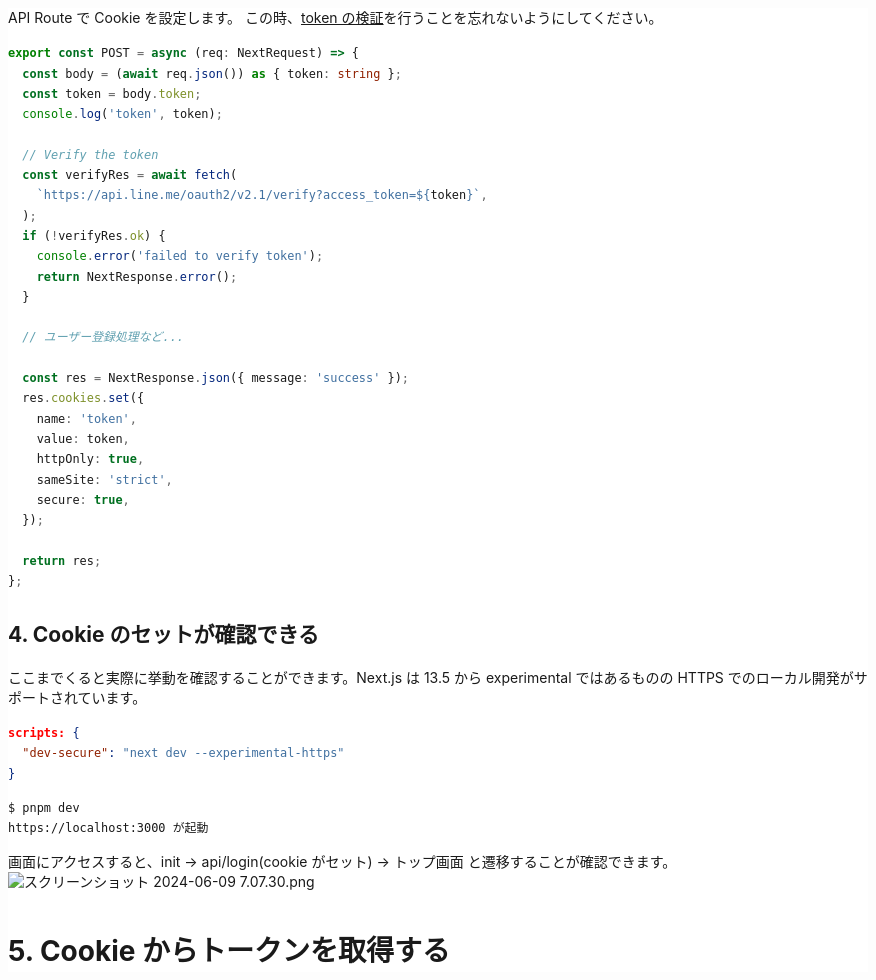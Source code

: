 API Route で Cookie を設定します。
この時、[token の検証](https://developers.line.biz/ja/reference/line-login/#verify-access-token)を行うことを忘れないようにしてください。

```ts:app/api/login/route.ts
export const POST = async (req: NextRequest) => {
  const body = (await req.json()) as { token: string };
  const token = body.token;
  console.log('token', token);

  // Verify the token
  const verifyRes = await fetch(
    `https://api.line.me/oauth2/v2.1/verify?access_token=${token}`,
  );
  if (!verifyRes.ok) {
    console.error('failed to verify token');
    return NextResponse.error();
  }

  // ユーザー登録処理など...

  const res = NextResponse.json({ message: 'success' });
  res.cookies.set({
    name: 'token',
    value: token,
    httpOnly: true,
    sameSite: 'strict',
    secure: true,
  });

  return res;
};
```

## 4. Cookie のセットが確認できる

ここまでくると実際に挙動を確認することができます。Next.js は 13.5 から experimental ではあるものの HTTPS でのローカル開発がサポートされています。

```json:package.json
scripts: {
  "dev-secure": "next dev --experimental-https"
}
```

```bash
$ pnpm dev
https://localhost:3000 が起動
```

画面にアクセスすると、init -> api/login(cookie がセット) -> トップ画面 と遷移することが確認できます。
![スクリーンショット 2024-06-09 7.07.30.png](https://qiita-image-store.s3.ap-northeast-1.amazonaws.com/0/787586/66160f81-51e2-6e19-8be3-146329186b80.png)

# 5. Cookie からトークンを取得する
